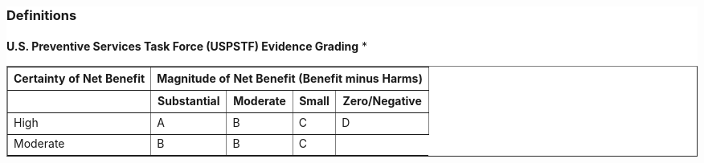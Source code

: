 


###  Definitions 


**U.S. Preventive Services Task Force (USPSTF) Evidence Grading** * 
<table border="1" cellpadding="3" cellspacing="1" summary="Table: U.S. Preventive Services Task Force (USPSTF) Evidence Grading" width="80%">
 <thead>
  <tr>
   <th class="Center" scope="col" valign="top">
    Certainty of Net Benefit
   </th>
   <th class="Center" colspan="4" scope="col" valign="top">
    Magnitude of Net Benefit (Benefit minus Harms)
   </th>
  </tr>
  <tr>
   <th class="Center" scope="col" valign="top">
   </th>
   <th class="Center" scope="col" valign="top">
    Substantial
   </th>
   <th class="Center" scope="col" valign="top">
    Moderate
   </th>
   <th class="Center" scope="col" valign="top">
    Small
   </th>
   <th class="Center" scope="col" valign="top">
    Zero/Negative
   </th>
  </tr>
 </thead>
 <tbody>
  <tr>
   <td valign="top">
    High
   </td>
   <td class="Center" valign="top">
    A
   </td>
   <td class="Center" valign="top">
    B
   </td>
   <td class="Center" valign="top">
    C
   </td>
   <td class="Center" valign="top">
    D
   </td>
  </tr>
  <tr>
   <td valign="top">
    Moderate
   </td>
   <td class="Center" valign="top">
    B
   </td>
   <td class="Center" valign="top">
    B
   </td>
   <td class="Center" valign="top">
    C